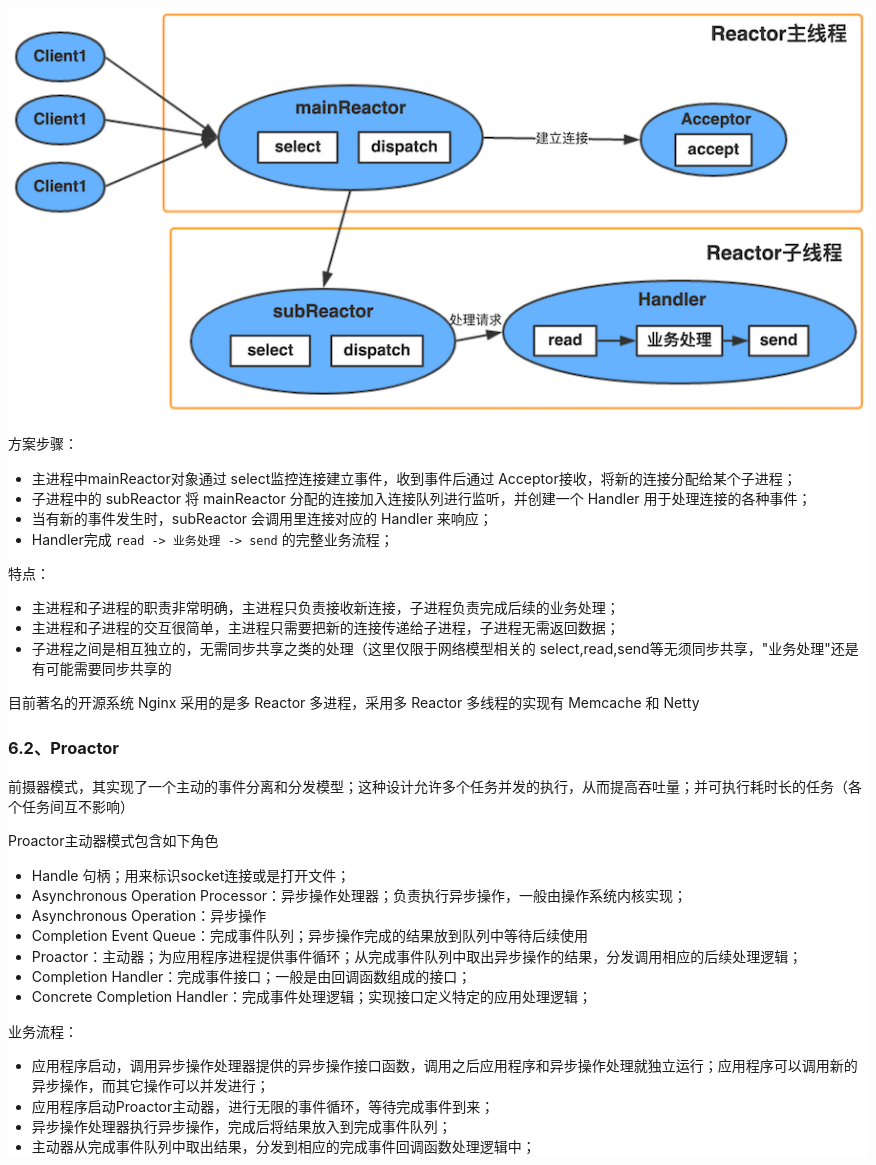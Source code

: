 ![](image/多Reactor多线程.png)

方案步骤：
- 主进程中mainReactor对象通过 select监控连接建立事件，收到事件后通过 Acceptor接收，将新的连接分配给某个子进程；
- 子进程中的 subReactor 将 mainReactor 分配的连接加入连接队列进行监听，并创建一个 Handler 用于处理连接的各种事件；
- 当有新的事件发生时，subReactor 会调用里连接对应的 Handler 来响应；
- Handler完成 `read -> 业务处理 -> send` 的完整业务流程；

特点：
- 主进程和子进程的职责非常明确，主进程只负责接收新连接，子进程负责完成后续的业务处理；
- 主进程和子进程的交互很简单，主进程只需要把新的连接传递给子进程，子进程无需返回数据；
- 子进程之间是相互独立的，无需同步共享之类的处理（这里仅限于网络模型相关的 select,read,send等无须同步共享，"业务处理"还是有可能需要同步共享的

目前著名的开源系统 Nginx 采用的是多 Reactor 多进程，采用多 Reactor 多线程的实现有 Memcache 和 Netty

### 6.2、Proactor

前摄器模式，其实现了一个主动的事件分离和分发模型；这种设计允许多个任务并发的执行，从而提高吞吐量；并可执行耗时长的任务（各个任务间互不影响）

Proactor主动器模式包含如下角色

- Handle 句柄；用来标识socket连接或是打开文件；
- Asynchronous Operation Processor：异步操作处理器；负责执行异步操作，一般由操作系统内核实现；
- Asynchronous Operation：异步操作
- Completion Event Queue：完成事件队列；异步操作完成的结果放到队列中等待后续使用
- Proactor：主动器；为应用程序进程提供事件循环；从完成事件队列中取出异步操作的结果，分发调用相应的后续处理逻辑；
- Completion Handler：完成事件接口；一般是由回调函数组成的接口；
- Concrete Completion Handler：完成事件处理逻辑；实现接口定义特定的应用处理逻辑；

业务流程：
- 应用程序启动，调用异步操作处理器提供的异步操作接口函数，调用之后应用程序和异步操作处理就独立运行；应用程序可以调用新的异步操作，而其它操作可以并发进行；
- 应用程序启动Proactor主动器，进行无限的事件循环，等待完成事件到来；
- 异步操作处理器执行异步操作，完成后将结果放入到完成事件队列；
- 主动器从完成事件队列中取出结果，分发到相应的完成事件回调函数处理逻辑中；
